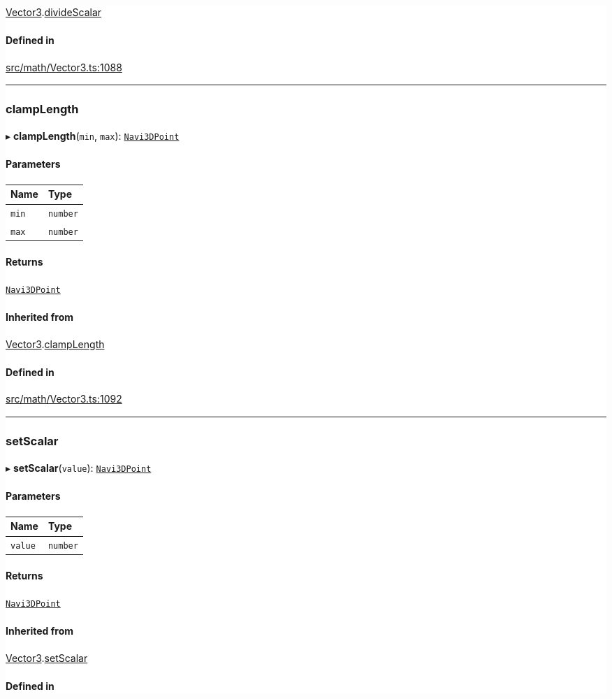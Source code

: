 [Vector3](Vector3.md).[divideScalar](Vector3.md#dividescalar)

#### Defined in

[src/math/Vector3.ts:1088](https://github.com/Orillusion/orillusion/blob/main/src/math/Vector3.ts#L1088)

___

### clampLength

▸ **clampLength**(`min`, `max`): [`Navi3DPoint`](Navi3DPoint.md)

#### Parameters

| Name | Type |
| :------ | :------ |
| `min` | `number` |
| `max` | `number` |

#### Returns

[`Navi3DPoint`](Navi3DPoint.md)

#### Inherited from

[Vector3](Vector3.md).[clampLength](Vector3.md#clamplength)

#### Defined in

[src/math/Vector3.ts:1092](https://github.com/Orillusion/orillusion/blob/main/src/math/Vector3.ts#L1092)

___

### setScalar

▸ **setScalar**(`value`): [`Navi3DPoint`](Navi3DPoint.md)

#### Parameters

| Name | Type |
| :------ | :------ |
| `value` | `number` |

#### Returns

[`Navi3DPoint`](Navi3DPoint.md)

#### Inherited from

[Vector3](Vector3.md).[setScalar](Vector3.md#setscalar)

#### Defined in
